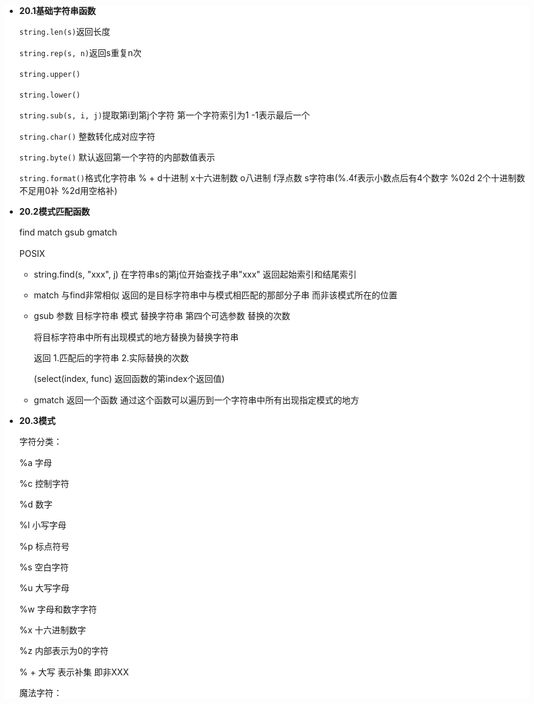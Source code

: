 * **20.1基础字符串函数**

  `string.len(s)`返回长度

  `string.rep(s, n)`返回s重复n次

  `string.upper()`

  `string.lower()`

  `string.sub(s, i, j)`提取第i到第j个字符 第一个字符索引为1 -1表示最后一个

  `string.char()` 整数转化成对应字符

  `string.byte()` 默认返回第一个字符的内部数值表示

  `string.format()`格式化字符串 % + d十进制 x十六进制数 o八进制 f浮点数 s字符串(%.4f表示小数点后有4个数字 %02d 2个十进制数 不足用0补 %2d用空格补)

* **20.2模式匹配函数**

  find match gsub gmatch

  POSIX

  * string.find(s, "xxx", j) 在字符串s的第j位开始查找子串"xxx" 返回起始索引和结尾索引

  * match 与find非常相似 返回的是目标字符串中与模式相匹配的那部分子串 而非该模式所在的位置

  * gsub 参数 目标字符串 模式 替换字符串 第四个可选参数 替换的次数

    将目标字符串中所有出现模式的地方替换为替换字符串

    返回 1.匹配后的字符串 2.实际替换的次数

    (select(index, func) 返回函数的第index个返回值)

  * gmatch 返回一个函数 通过这个函数可以遍历到一个字符串中所有出现指定模式的地方

* **20.3模式**

  字符分类：

  %a 字母

  %c 控制字符

  %d 数字

  %l 小写字母

  %p 标点符号

  %s 空白字符

  %u 大写字母

  %w 字母和数字字符

  %x 十六进制数字

  %z 内部表示为0的字符

  % + 大写 表示补集 即非XXX

  魔法字符：
